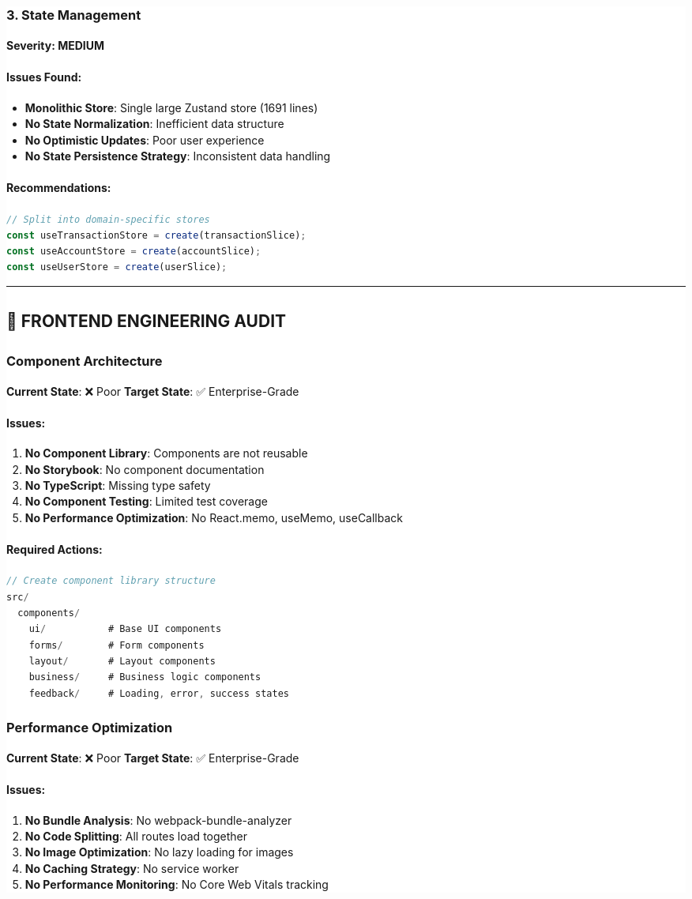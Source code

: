 ### 3. **State Management**
**Severity: MEDIUM**

#### Issues Found:
- **Monolithic Store**: Single large Zustand store (1691 lines)
- **No State Normalization**: Inefficient data structure
- **No Optimistic Updates**: Poor user experience
- **No State Persistence Strategy**: Inconsistent data handling

#### Recommendations:
```javascript
// Split into domain-specific stores
const useTransactionStore = create(transactionSlice);
const useAccountStore = create(accountSlice);
const useUserStore = create(userSlice);
```

---

## 🔧 **FRONTEND ENGINEERING AUDIT**

### Component Architecture
**Current State**: ❌ Poor
**Target State**: ✅ Enterprise-Grade

#### Issues:
1. **No Component Library**: Components are not reusable
2. **No Storybook**: No component documentation
3. **No TypeScript**: Missing type safety
4. **No Component Testing**: Limited test coverage
5. **No Performance Optimization**: No React.memo, useMemo, useCallback

#### Required Actions:
```javascript
// Create component library structure
src/
  components/
    ui/           # Base UI components
    forms/        # Form components
    layout/       # Layout components
    business/     # Business logic components
    feedback/     # Loading, error, success states
```

### Performance Optimization
**Current State**: ❌ Poor
**Target State**: ✅ Enterprise-Grade

#### Issues:
1. **No Bundle Analysis**: No webpack-bundle-analyzer
2. **No Code Splitting**: All routes load together
3. **No Image Optimization**: No lazy loading for images
4. **No Caching Strategy**: No service worker
5. **No Performance Monitoring**: No Core Web Vitals tracking
